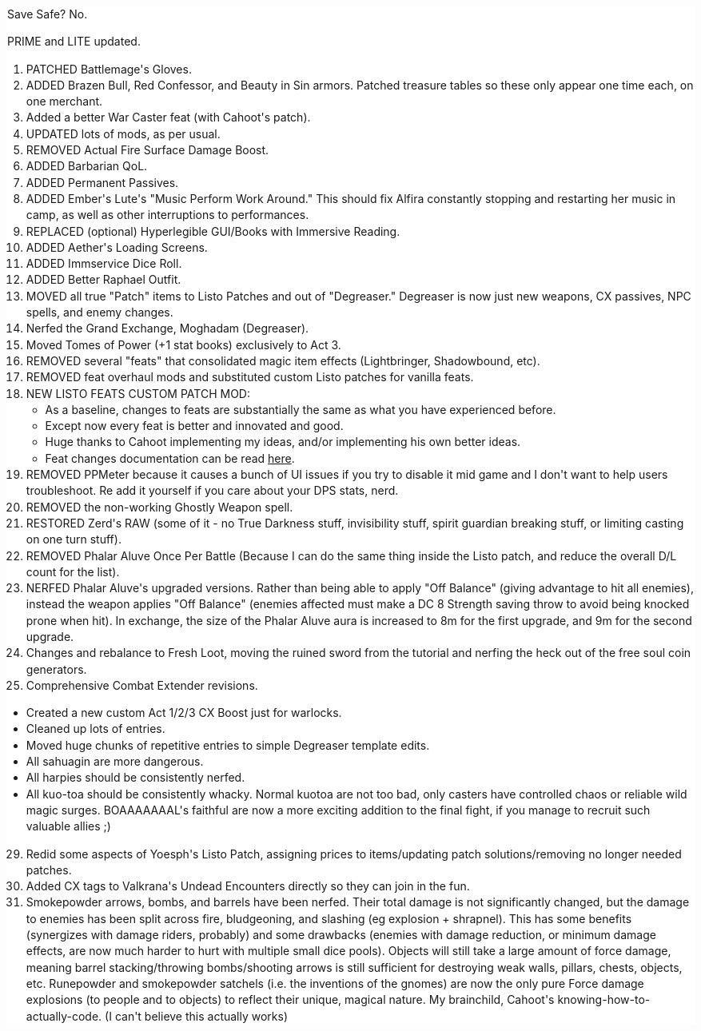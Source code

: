 Save Safe? No.

PRIME and LITE updated.

1. PATCHED Battlemage's Gloves.
2. ADDED Brazen Bull, Red Confessor, and Beauty in Sin armors. Patched treasure tables so these only appear one time each, on one merchant.
3. Added a better War Caster feat (with Cahoot's patch).
5. UPDATED lots of mods, as per usual.
6. REMOVED Actual Fire Surface Damage Boost.
7. ADDED Barbarian QoL.
8. ADDED Permanent Passives.
9. ADDED Ember's Lute's "Music Perform Work Around." This should fix Alfira constantly stopping and restarting her music in camp, as well as other interruptions to performances.
10. REPLACED (optional) Hyperlegible GUI/Books with Immersive Reading.
11. ADDED Aether's Loading Screens.
12. ADDED Immservice Dice Roll.
13. ADDED Better Raphael Outfit.
14. MOVED all true "Patch" items to Listo Patches and out of "Degreaser." Degreaser is now just new weapons, CX passives, NPC spells, and enemy changes.
15. Nerfed the Grand Exchange, Moghadam (Degreaser).
16. Moved Tomes of Power (+1 stat books) exclusively to Act 3.
17. REMOVED several "feats" that consolidated magic item effects (Lightbringer, Shadowbound, etc).
18. REMOVED feat overhaul mods and substituted custom Listo patches for vanilla feats.
19. NEW LISTO FEATS CUSTOM PATCH MOD:
    * As a baseline, changes to feats are substantially the same as what you have experienced before.
    * Except now every feat is better and innovated and good.
    * Huge thanks to Cahoot implementing my ideas, and/or implementing his own better ideas.
    * Feat changes documentation can be read [here](https://docs.google.com/document/d/1l2yhpaMBaue98rkjhEPYIjSmtUwiw1tc8KqhK7FJMak/edit?usp=sharing).
21. REMOVED PPMeter because it causes a bunch of UI issues if you try to disable it mid game and I don't want to help users troubleshoot. Re add it yourself if you care about your DPS stats, nerd.
22. REMOVED the non-working Ghostly Weapon spell.
23. RESTORED Zerd's RAW (some of it - no True Darkness stuff, invisibility stuff, spirit guardian breaking stuff, or limiting casting on one turn stuff).
24. REMOVED Phalar Aluve Once Per Battle (Because I can do the same thing inside the Listo patch, and reduce the overall D/L count for the list).
25. NERFED Phalar Aluve's upgraded versions. Rather than being able to apply "Off Balance" (giving advantage to hit all enemies), instead the weapon applies "Off Balance" (enemies affected must make a DC 8 Strength saving throw to avoid being knocked prone when hit). In exchange, the size of the Phalar Aluve aura is increased to 8m for the first upgrade, and 9m for the second upgrade.
26. Changes and rebalance to Fresh Loot, moving the ruined sword from the tutorial and nerfing the heck out of the free soul coin generators.
27. Comprehensive Combat Extender revisions.
   * Created a new custom Act 1/2/3 CX Boost just for warlocks.
   * Cleaned up lots of entries.
   * Moved huge chunks of repetitive entries to simple Degreaser template edits.
   * All sahuagin are more dangerous.
   * All harpies should be consistently nerfed.
   * All kuo-toa should be consistently whacky. Normal kuotoa are not too bad, only casters have controlled chaos or reliable wild magic surges. BOAAAAAAAL's faithful are now a more exciting addition to the final fight, if you manage to recruit such valuable allies ;)
29. Redid some aspects of Yoesph's Listo Patch, assigning prices to items/updating patch solutions/removing no longer needed patches.
30. Added CX tags to Valkrana's Undead Encounters directly so they can join in the fun.
31. Smokepowder arrows, bombs, and barrels have been nerfed. Their total damage is not significantly changed, but the damage to enemies has been split across fire, bludgeoning, and slashing (eg explosion + shrapnel). This has some benefits (synergizes with damage riders, probably) and some drawbacks (enemies with damage reduction, or minimum damage effects, are now much harder to hurt with multiple small dice pools). Objects will still take a large amount of force damage, meaning barrel stacking/throwing bombs/shooting arrows is still sufficient for destroying weak walls, pillars, chests, objects, etc. Runepowder and smokepowder satchels (i.e. the inventions of the gnomes) are now the only pure Force damage explosions (to people and to objects) to reflect their unique, magical nature. My brainchild, Cahoot's knowing-how-to-actually-code. (I can't believe this actually works)